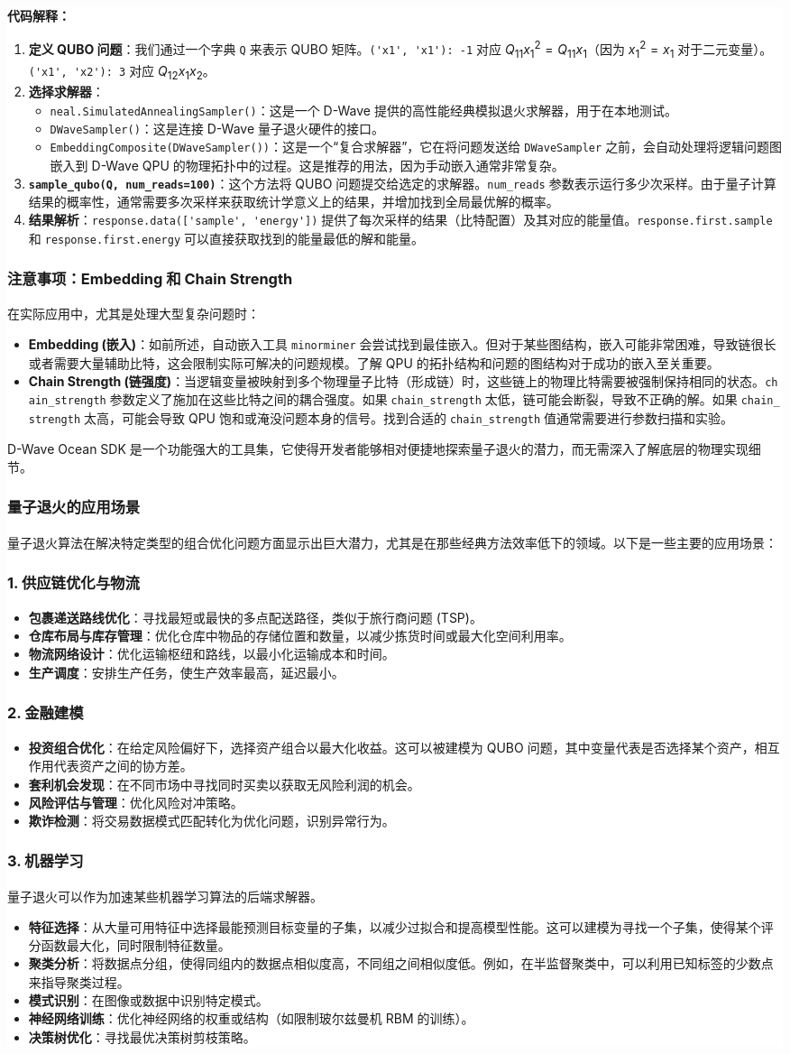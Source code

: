 ```python
```

**代码解释：**

1.  **定义 QUBO 问题**：我们通过一个字典 `Q` 来表示 QUBO 矩阵。`('x1', 'x1'): -1` 对应 $Q_{11}x_1^2 = Q_{11}x_1$（因为 $x_1^2=x_1$ 对于二元变量）。`('x1', 'x2'): 3` 对应 $Q_{12}x_1x_2$。
2.  **选择求解器**：
    *   `neal.SimulatedAnnealingSampler()`：这是一个 D-Wave 提供的高性能经典模拟退火求解器，用于在本地测试。
    *   `DWaveSampler()`：这是连接 D-Wave 量子退火硬件的接口。
    *   `EmbeddingComposite(DWaveSampler())`：这是一个“复合求解器”，它在将问题发送给 `DWaveSampler` 之前，会自动处理将逻辑问题图嵌入到 D-Wave QPU 的物理拓扑中的过程。这是推荐的用法，因为手动嵌入通常非常复杂。
3.  **`sample_qubo(Q, num_reads=100)`**：这个方法将 QUBO 问题提交给选定的求解器。`num_reads` 参数表示运行多少次采样。由于量子计算结果的概率性，通常需要多次采样来获取统计学意义上的结果，并增加找到全局最优解的概率。
4.  **结果解析**：`response.data(['sample', 'energy'])` 提供了每次采样的结果（比特配置）及其对应的能量值。`response.first.sample` 和 `response.first.energy` 可以直接获取找到的能量最低的解和能量。

### 注意事项：Embedding 和 Chain Strength

在实际应用中，尤其是处理大型复杂问题时：

*   **Embedding (嵌入)**：如前所述，自动嵌入工具 `minorminer` 会尝试找到最佳嵌入。但对于某些图结构，嵌入可能非常困难，导致链很长或者需要大量辅助比特，这会限制实际可解决的问题规模。了解 QPU 的拓扑结构和问题的图结构对于成功的嵌入至关重要。
*   **Chain Strength (链强度)**：当逻辑变量被映射到多个物理量子比特（形成链）时，这些链上的物理比特需要被强制保持相同的状态。`chain_strength` 参数定义了施加在这些比特之间的耦合强度。如果 `chain_strength` 太低，链可能会断裂，导致不正确的解。如果 `chain_strength` 太高，可能会导致 QPU 饱和或淹没问题本身的信号。找到合适的 `chain_strength` 值通常需要进行参数扫描和实验。

D-Wave Ocean SDK 是一个功能强大的工具集，它使得开发者能够相对便捷地探索量子退火的潜力，而无需深入了解底层的物理实现细节。

### 量子退火的应用场景

量子退火算法在解决特定类型的组合优化问题方面显示出巨大潜力，尤其是在那些经典方法效率低下的领域。以下是一些主要的应用场景：

### 1. 供应链优化与物流

*   **包裹递送路线优化**：寻找最短或最快的多点配送路径，类似于旅行商问题 (TSP)。
*   **仓库布局与库存管理**：优化仓库中物品的存储位置和数量，以减少拣货时间或最大化空间利用率。
*   **物流网络设计**：优化运输枢纽和路线，以最小化运输成本和时间。
*   **生产调度**：安排生产任务，使生产效率最高，延迟最小。

### 2. 金融建模

*   **投资组合优化**：在给定风险偏好下，选择资产组合以最大化收益。这可以被建模为 QUBO 问题，其中变量代表是否选择某个资产，相互作用代表资产之间的协方差。
*   **套利机会发现**：在不同市场中寻找同时买卖以获取无风险利润的机会。
*   **风险评估与管理**：优化风险对冲策略。
*   **欺诈检测**：将交易数据模式匹配转化为优化问题，识别异常行为。

### 3. 机器学习

量子退火可以作为加速某些机器学习算法的后端求解器。

*   **特征选择**：从大量可用特征中选择最能预测目标变量的子集，以减少过拟合和提高模型性能。这可以建模为寻找一个子集，使得某个评分函数最大化，同时限制特征数量。
*   **聚类分析**：将数据点分组，使得同组内的数据点相似度高，不同组之间相似度低。例如，在半监督聚类中，可以利用已知标签的少数点来指导聚类过程。
*   **模式识别**：在图像或数据中识别特定模式。
*   **神经网络训练**：优化神经网络的权重或结构（如限制玻尔兹曼机 RBM 的训练）。
*   **决策树优化**：寻找最优决策树剪枝策略。
